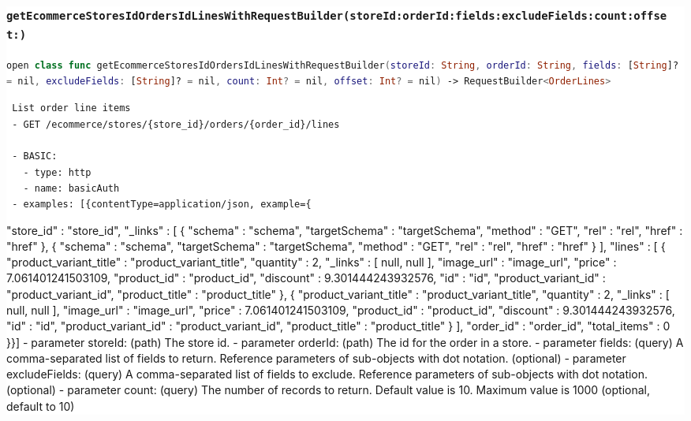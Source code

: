 ### `getEcommerceStoresIdOrdersIdLinesWithRequestBuilder(storeId:orderId:fields:excludeFields:count:offset:)`

```swift
open class func getEcommerceStoresIdOrdersIdLinesWithRequestBuilder(storeId: String, orderId: String, fields: [String]? = nil, excludeFields: [String]? = nil, count: Int? = nil, offset: Int? = nil) -> RequestBuilder<OrderLines>
```

     List order line items
     - GET /ecommerce/stores/{store_id}/orders/{order_id}/lines

     - BASIC:
       - type: http
       - name: basicAuth
     - examples: [{contentType=application/json, example={
  "store_id" : "store_id",
  "_links" : [ {
    "schema" : "schema",
    "targetSchema" : "targetSchema",
    "method" : "GET",
    "rel" : "rel",
    "href" : "href"
  }, {
    "schema" : "schema",
    "targetSchema" : "targetSchema",
    "method" : "GET",
    "rel" : "rel",
    "href" : "href"
  } ],
  "lines" : [ {
    "product_variant_title" : "product_variant_title",
    "quantity" : 2,
    "_links" : [ null, null ],
    "image_url" : "image_url",
    "price" : 7.061401241503109,
    "product_id" : "product_id",
    "discount" : 9.301444243932576,
    "id" : "id",
    "product_variant_id" : "product_variant_id",
    "product_title" : "product_title"
  }, {
    "product_variant_title" : "product_variant_title",
    "quantity" : 2,
    "_links" : [ null, null ],
    "image_url" : "image_url",
    "price" : 7.061401241503109,
    "product_id" : "product_id",
    "discount" : 9.301444243932576,
    "id" : "id",
    "product_variant_id" : "product_variant_id",
    "product_title" : "product_title"
  } ],
  "order_id" : "order_id",
  "total_items" : 0
}}]
     - parameter storeId: (path) The store id.
     - parameter orderId: (path) The id for the order in a store.
     - parameter fields: (query) A comma-separated list of fields to return. Reference parameters of sub-objects with dot notation. (optional)
     - parameter excludeFields: (query) A comma-separated list of fields to exclude. Reference parameters of sub-objects with dot notation. (optional)
     - parameter count: (query) The number of records to return. Default value is 10. Maximum value is 1000 (optional, default to 10)